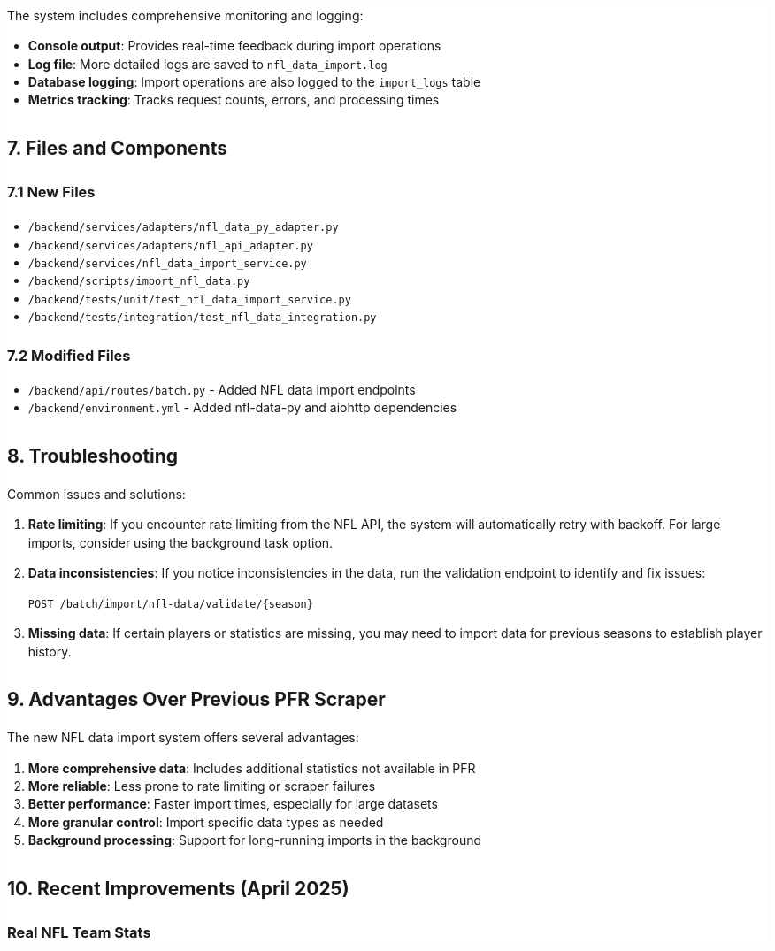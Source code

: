 The system includes comprehensive monitoring and logging:

- **Console output**: Provides real-time feedback during import operations
- **Log file**: More detailed logs are saved to `nfl_data_import.log`
- **Database logging**: Import operations are also logged to the `import_logs` table
- **Metrics tracking**: Tracks request counts, errors, and processing times

## 7. Files and Components

### 7.1 New Files

- `/backend/services/adapters/nfl_data_py_adapter.py`
- `/backend/services/adapters/nfl_api_adapter.py`
- `/backend/services/nfl_data_import_service.py`
- `/backend/scripts/import_nfl_data.py`
- `/backend/tests/unit/test_nfl_data_import_service.py`
- `/backend/tests/integration/test_nfl_data_integration.py`

### 7.2 Modified Files

- `/backend/api/routes/batch.py` - Added NFL data import endpoints
- `/backend/environment.yml` - Added nfl-data-py and aiohttp dependencies

## 8. Troubleshooting

Common issues and solutions:

1. **Rate limiting**: If you encounter rate limiting from the NFL API, the system will automatically retry with backoff. For large imports, consider using the background task option.

2. **Data inconsistencies**: If you notice inconsistencies in the data, run the validation endpoint to identify and fix issues:
   ```
   POST /batch/import/nfl-data/validate/{season}
   ```

3. **Missing data**: If certain players or statistics are missing, you may need to import data for previous seasons to establish player history.

## 9. Advantages Over Previous PFR Scraper

The new NFL data import system offers several advantages:

1. **More comprehensive data**: Includes additional statistics not available in PFR
2. **More reliable**: Less prone to rate limiting or scraper failures
3. **Better performance**: Faster import times, especially for large datasets
4. **More granular control**: Import specific data types as needed
5. **Background processing**: Support for long-running imports in the background

## 10. Recent Improvements (April 2025)

### Real NFL Team Stats
